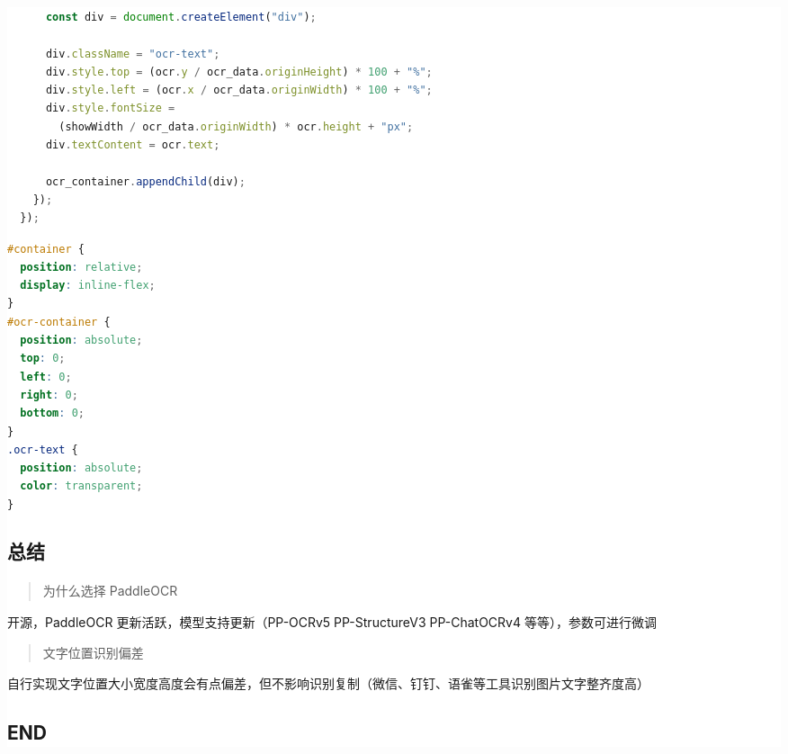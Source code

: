 ```js
      const div = document.createElement("div");

      div.className = "ocr-text";
      div.style.top = (ocr.y / ocr_data.originHeight) * 100 + "%";
      div.style.left = (ocr.x / ocr_data.originWidth) * 100 + "%";
      div.style.fontSize =
        (showWidth / ocr_data.originWidth) * ocr.height + "px";
      div.textContent = ocr.text;

      ocr_container.appendChild(div);
    });
  });
```

```css
#container {
  position: relative;
  display: inline-flex;
}
#ocr-container {
  position: absolute;
  top: 0;
  left: 0;
  right: 0;
  bottom: 0;
}
.ocr-text {
  position: absolute;
  color: transparent;
}
```

## 总结

> 为什么选择 PaddleOCR

开源，PaddleOCR 更新活跃，模型支持更新（PP-OCRv5 PP-StructureV3 PP-ChatOCRv4 等等），参数可进行微调

> 文字位置识别偏差

自行实现文字位置大小宽度高度会有点偏差，但不影响识别复制（微信、钉钉、语雀等工具识别图片文字整齐度高）

## END
